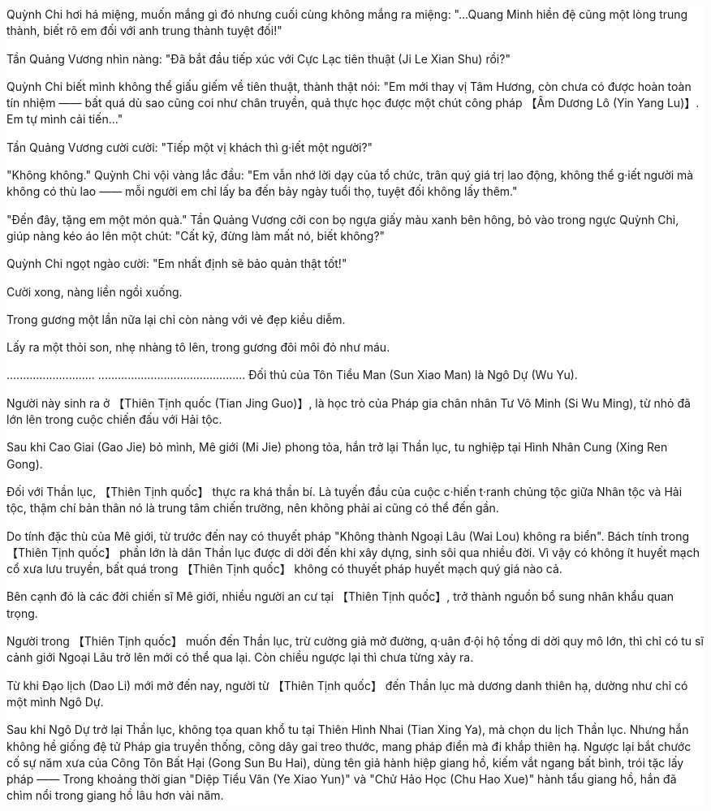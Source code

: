 Quỳnh Chi hơi há miệng, muốn mắng gì đó nhưng cuối cùng không mắng ra miệng: "...Quang Minh hiền đệ cũng một lòng trung thành, biết rõ em đối với anh trung thành tuyệt đối!"

Tần Quảng Vương nhìn nàng: "Đã bắt đầu tiếp xúc với Cực Lạc tiên thuật (Ji Le Xian Shu) rồi?"

Quỳnh Chi biết mình không thể giấu giếm về tiên thuật, thành thật nói: "Em mới thay vị Tâm Hương, còn chưa có được hoàn toàn tín nhiệm —— bất quá dù sao cũng coi như chân truyền, quả thực học được một chút công pháp 【Âm Dương Lô (Yin Yang Lu)】. Em tự mình cải tiến..."

Tần Quảng Vương cười cười: "Tiếp một vị khách thì g·iết một người?"

"Không không." Quỳnh Chi vội vàng lắc đầu: "Em vẫn nhớ lời dạy của tổ chức, trân quý giá trị lao động, không thể g·iết người mà không có thù lao —— mỗi người em chỉ lấy ba đến bảy ngày tuổi thọ, tuyệt đối không lấy thêm."

"Đến đây, tặng em một món quà." Tần Quảng Vương cởi con bọ ngựa giấy màu xanh bên hông, bỏ vào trong ngực Quỳnh Chi, giúp nàng kéo áo lên một chút: "Cất kỹ, đừng làm mất nó, biết không?"

Quỳnh Chi ngọt ngào cười: "Em nhất định sẽ bảo quản thật tốt!"

Cười xong, nàng liền ngồi xuống.

Trong gương một lần nữa lại chỉ còn nàng với vẻ đẹp kiều diễm.

Lấy ra một thỏi son, nhẹ nhàng tô lên, trong gương đôi môi đỏ như máu.

...........................
.............................................
Đối thủ của Tôn Tiểu Man (Sun Xiao Man) là Ngô Dự (Wu Yu).

Người này sinh ra ở 【Thiên Tịnh quốc (Tian Jing Guo)】, là học trò của Pháp gia chân nhân Tư Vô Minh (Si Wu Ming), từ nhỏ đã lớn lên trong cuộc chiến đấu với Hải tộc.

Sau khi Cao Giai (Gao Jie) bỏ mình, Mê giới (Mi Jie) phong tỏa, hắn trở lại Thần lục, tu nghiệp tại Hình Nhân Cung (Xing Ren Gong).

Đối với Thần lục, 【Thiên Tịnh quốc】 thực ra khá thần bí. Là tuyến đầu của cuộc c·hiến t·ranh chủng tộc giữa Nhân tộc và Hải tộc, thậm chí bản thân nó là trung tâm chiến trường, nên không phải ai cũng có thể đến gần.

Do tính đặc thù của Mê giới, từ trước đến nay có thuyết pháp "Không thành Ngoại Lâu (Wai Lou) không ra biển". Bách tính trong 【Thiên Tịnh quốc】 phần lớn là dân Thần lục được di dời đến khi xây dựng, sinh sôi qua nhiều đời. Vì vậy có không ít huyết mạch cổ xưa lưu truyền, bất quá trong 【Thiên Tịnh quốc】 không có thuyết pháp huyết mạch quý giá nào cả.

Bên cạnh đó là các đời chiến sĩ Mê giới, nhiều người an cư tại 【Thiên Tịnh quốc】, trở thành nguồn bổ sung nhân khẩu quan trọng.

Người trong 【Thiên Tịnh quốc】 muốn đến Thần lục, trừ cường giả mở đường, q·uân đ·ội hộ tống di dời quy mô lớn, thì chỉ có tu sĩ cảnh giới Ngoại Lâu trở lên mới có thể qua lại. Còn chiều ngược lại thì chưa từng xảy ra.

Từ khi Đạo lịch (Dao Li) mới mở đến nay, người từ 【Thiên Tịnh quốc】 đến Thần lục mà dương danh thiên hạ, dường như chỉ có một mình Ngô Dự.

Sau khi Ngô Dự trở lại Thần lục, không tọa quan khổ tu tại Thiên Hình Nhai (Tian Xing Ya), mà chọn du lịch Thần lục. Nhưng hắn không hề giống đệ tử Pháp gia truyền thống, cõng dây gai treo thước, mang pháp điển mà đi khắp thiên hạ. Ngược lại bắt chước cố sự năm xưa của Công Tôn Bất Hại (Gong Sun Bu Hai), dùng tên giả hành hiệp giang hồ, kiếm vắt ngang bất bình, trói tặc lấy pháp —— Trong khoảng thời gian "Diệp Tiểu Vân (Ye Xiao Yun)" và "Chử Hảo Học (Chu Hao Xue)" hành tẩu giang hồ, hắn đã chìm nổi trong giang hồ lâu hơn vài năm.
